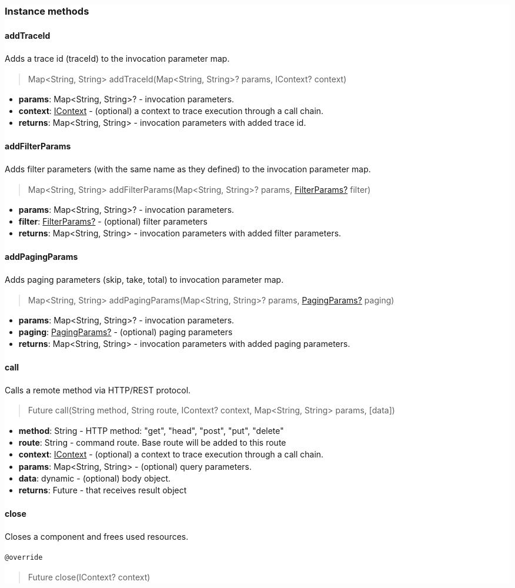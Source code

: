 </span>



### Instance methods

#### addTraceId
Adds a trace id (traceId) to the invocation parameter map.

> Map\<String, String\> addTraceId(Map\<String, String\>? params, IContext? context)

- **params**: Map\<String, String\>? - invocation parameters.
- **context**: [IContext](../../../components/context/icontext) - (optional) a context to trace execution through a call chain.
- **returns**: Map\<String, String\> - invocation parameters with added trace id.


#### addFilterParams
Adds filter parameters (with the same name as they defined)
to the invocation parameter map.

> Map\<String, String\> addFilterParams(Map\<String, String\>? params, [FilterParams?](../../../data/query/filter_params) filter)

- **params**: Map\<String, String\>? -  invocation parameters.
- **filter**: [FilterParams?](../../../data/query/filter_params) -  (optional) filter parameters
- **returns**: Map\<String, String\> - invocation parameters with added filter parameters.


#### addPagingParams
Adds paging parameters (skip, take, total) to invocation parameter map.

> Map<String, String> addPagingParams(Map\<String, String\>? params, [PagingParams?](../../../data/query/paging_params) paging)

- **params**: Map\<String, String\>? - invocation parameters.
- **paging**: [PagingParams?](../../../data/query/paging_params) - (optional) paging parameters
- **returns**: Map\<String, String\> - invocation parameters with added paging parameters.



#### call
Calls a remote method via HTTP/REST protocol.

> Future call(String method, String route, IContext? context, Map\<String, String\> params, [data])
- **method**: String - HTTP method: "get", "head", "post", "put", "delete"
- **route**: String - command route. Base route will be added to this route
- **context**: [IContext](../../../components/context/icontext) - (optional) a context to trace execution through a call chain.
- **params**: Map\<String, String\> - (optional) query parameters.
- **data**: dynamic - (optional) body object.
- **returns**: Future - that receives result object


#### close
Closes a component and frees used resources.

`@override`
> Future close(IContext? context)
